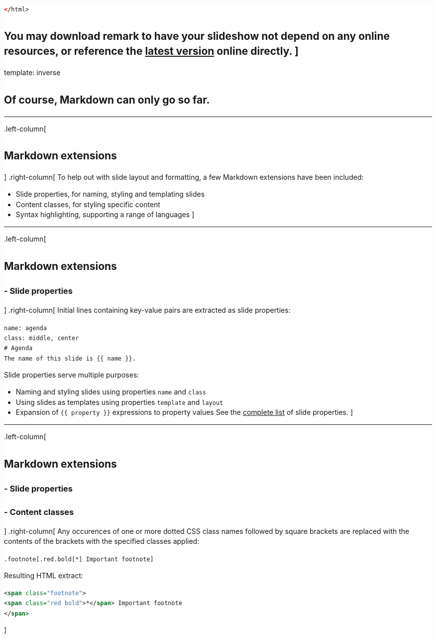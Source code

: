 ```xml
</html>
```
You may download remark to have your slideshow not depend on any online resources, or reference the [latest version](https://remarkjs.com/downloads/remark-latest.min.js) online directly.
]
---
template: inverse
## Of course, Markdown can only go so far.
---
.left-column[
## Markdown extensions
]
.right-column[
To help out with slide layout and formatting, a few Markdown extensions have been included:
- Slide properties, for naming, styling and templating slides
- Content classes, for styling specific content
- Syntax highlighting, supporting a range of languages
]
---
.left-column[
## Markdown extensions
### - Slide properties
]
.right-column[
Initial lines containing key-value pairs are extracted as slide properties:
```remark
name: agenda
class: middle, center
# Agenda
The name of this slide is {{ name }}.
```
Slide properties serve multiple purposes:
* Naming and styling slides using properties `name` and `class`
* Using slides as templates using properties `template` and `layout`
* Expansion of `{{ property }}` expressions to property values
See the [complete list](https://github.com/gnab/remark/wiki/Markdown#slide-properties) of slide properties.
]
---
.left-column[
## Markdown extensions
### - Slide properties
### - Content classes
]
.right-column[
Any occurences of one or more dotted CSS class names followed by square brackets are replaced with the contents of the brackets with the specified classes applied:
```remark
.footnote[.red.bold[*] Important footnote]
```
Resulting HTML extract:
```xml
<span class="footnote">
<span class="red bold">*</span> Important footnote
</span>
```
]
